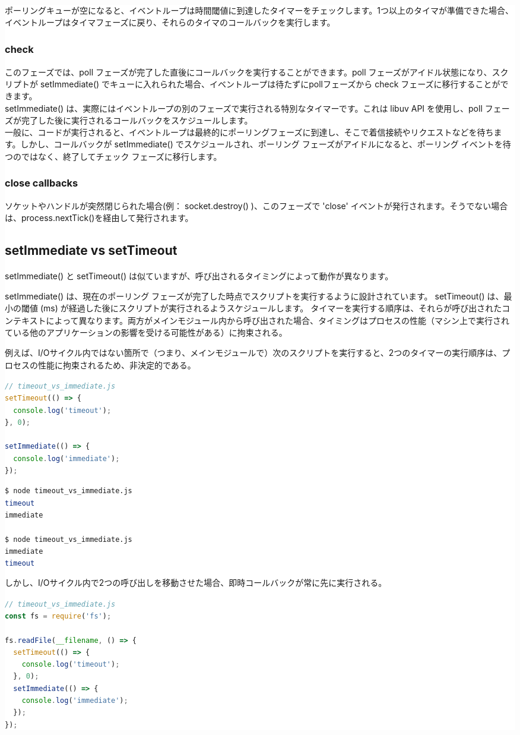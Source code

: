 ポーリングキューが空になると、イベントループは時間閾値に到達したタイマーをチェックします。1つ以上のタイマが準備できた場合、イベントループはタイマフェーズに戻り、それらのタイマのコールバックを実行します。

### check
このフェーズでは、poll フェーズが完了した直後にコールバックを実行することができます。poll フェーズがアイドル状態になり、スクリプトが setImmediate() でキューに入れられた場合、イベントループは待たずにpollフェーズから check フェーズに移行することができます。  
setImmediate() は、実際にはイベントループの別のフェーズで実行される特別なタイマーです。これは libuv API を使用し、poll フェーズが完了した後に実行されるコールバックをスケジュールします。  
一般に、コードが実行されると、イベントループは最終的にポーリングフェーズに到達し、そこで着信接続やリクエストなどを待ちます。しかし、コールバックが setImmediate() でスケジュールされ、ポーリング フェーズがアイドルになると、ポーリング イベントを待つのではなく、終了してチェック フェーズに移行します。

### close callbacks
ソケットやハンドルが突然閉じられた場合(例： socket.destroy() )、このフェーズで 'close' イベントが発行されます。そうでない場合は、process.nextTick()を経由して発行されます。


## setImmediate vs setTimeout
setImmediate() と setTimeout() は似ていますが、呼び出されるタイミングによって動作が異なります。

setImmediate() は、現在のポーリング フェーズが完了した時点でスクリプトを実行するように設計されています。
setTimeout() は、最小の閾値 (ms) が経過した後にスクリプトが実行されるようスケジュールします。
タイマーを実行する順序は、それらが呼び出されたコンテキストによって異なります。両方がメインモジュール内から呼び出された場合、タイミングはプロセスの性能（マシン上で実行されている他のアプリケーションの影響を受ける可能性がある）に拘束される。

例えば、I/Oサイクル内ではない箇所で（つまり、メインモジュールで）次のスクリプトを実行すると、2つのタイマーの実行順序は、プロセスの性能に拘束されるため、非決定的である。


```javascript
// timeout_vs_immediate.js
setTimeout(() => {
  console.log('timeout');
}, 0);

setImmediate(() => {
  console.log('immediate');
});
```

```bash
$ node timeout_vs_immediate.js
timeout
immediate

$ node timeout_vs_immediate.js
immediate
timeout
```

しかし、I/Oサイクル内で2つの呼び出しを移動させた場合、即時コールバックが常に先に実行される。

```javascript
// timeout_vs_immediate.js
const fs = require('fs');

fs.readFile(__filename, () => {
  setTimeout(() => {
    console.log('timeout');
  }, 0);
  setImmediate(() => {
    console.log('immediate');
  });
});

```

